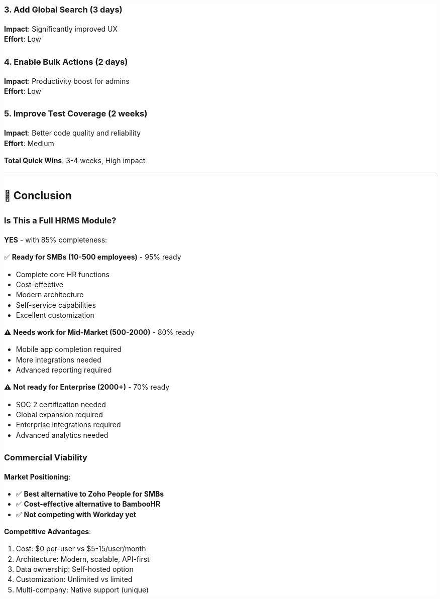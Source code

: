 ### 3. Add Global Search (3 days)
**Impact**: Significantly improved UX  
**Effort**: Low

### 4. Enable Bulk Actions (2 days)
**Impact**: Productivity boost for admins  
**Effort**: Low

### 5. Improve Test Coverage (2 weeks)
**Impact**: Better code quality and reliability  
**Effort**: Medium

**Total Quick Wins**: 3-4 weeks, High impact

---

## 🏁 Conclusion

### Is This a Full HRMS Module?

**YES** - with 85% completeness:

✅ **Ready for SMBs (10-500 employees)** - 95% ready
- Complete core HR functions
- Cost-effective
- Modern architecture
- Self-service capabilities
- Excellent customization

⚠️ **Needs work for Mid-Market (500-2000)** - 80% ready
- Mobile app completion required
- More integrations needed
- Advanced reporting required

⚠️ **Not ready for Enterprise (2000+)** - 70% ready
- SOC 2 certification needed
- Global expansion required
- Enterprise integrations required
- Advanced analytics needed

### Commercial Viability

**Market Positioning**: 
- ✅ **Best alternative to Zoho People for SMBs**
- ✅ **Cost-effective alternative to BambooHR**
- ✅ **Not competing with Workday yet**

**Competitive Advantages**:
1. Cost: $0 per-user vs $5-15/user/month
2. Architecture: Modern, scalable, API-first
3. Data ownership: Self-hosted option
4. Customization: Unlimited vs limited
5. Multi-company: Native support (unique)
